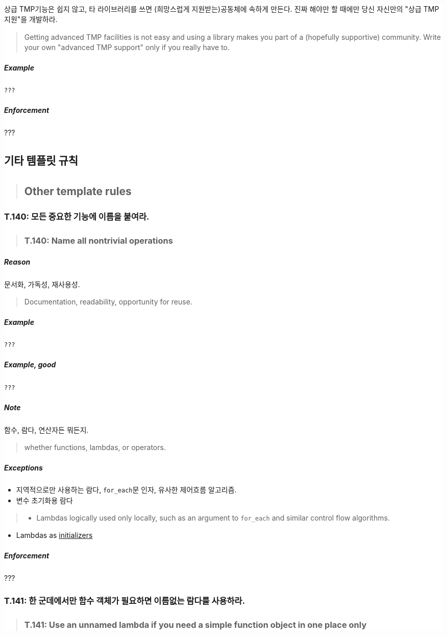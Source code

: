 상급 TMP기능은 쉽지 않고, 타 라이브러리를 쓰면 (희망스럽게 지원받는)공동체에 속하게 만든다.
진짜 해야만 할 때에만 당신 자신만의 "상급 TMP 지원"을 개발하라.
>Getting advanced TMP facilities is not easy and using a library makes you part of a (hopefully supportive) community.
Write your own "advanced TMP support" only if you really have to.

##### Example

    ???

##### Enforcement

???

## <a name="SS-temp-other"></a> 기타 템플릿 규칙
>## <a name="SS-temp-other"></a> Other template rules

### <a name="Rt-name"></a> T.140: 모든 중요한 기능에 이름을 붙여라.
>### <a name="Rt-name"></a> T.140: Name all nontrivial operations

##### Reason

문서화, 가독성, 재사용성.
>Documentation, readability, opportunity for reuse.

##### Example

    ???

##### Example, good

    ???

##### Note

함수, 람다, 연산자든 뭐든지.
>whether functions, lambdas, or operators.

##### Exceptions

* 지역적으로만 사용하는 람다, `for_each`문 인자, 유사한 제어흐름 알고리즘.
* 변수 초기화용 람다
>* Lambdas logically used only locally, such as an argument to `for_each` and similar control flow algorithms.
* Lambdas as [initializers](#???)

##### Enforcement

???

### <a name="Rt-lambda"></a> T.141: 한 군데에서만 함수 객체가 필요하면 이름없는 람다를 사용하라.
>### <a name="Rt-lambda"></a> T.141: Use an unnamed lambda if you need a simple function object in one place only
